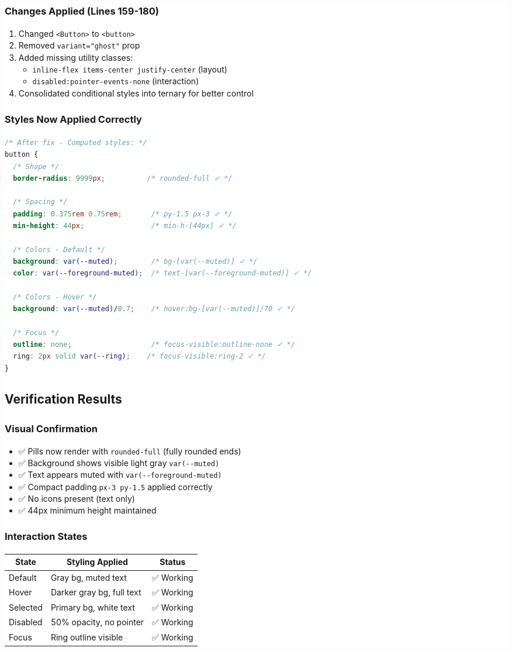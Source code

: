 ### Changes Applied (Lines 159-180)
1. Changed `<Button>` to `<button>`
2. Removed `variant="ghost"` prop
3. Added missing utility classes:
   - `inline-flex items-center justify-center` (layout)
   - `disabled:pointer-events-none` (interaction)
4. Consolidated conditional styles into ternary for better control

### Styles Now Applied Correctly
```css
/* After fix - Computed styles: */
button {
  /* Shape */
  border-radius: 9999px;          /* rounded-full ✓ */

  /* Spacing */
  padding: 0.375rem 0.75rem;       /* py-1.5 px-3 ✓ */
  min-height: 44px;                /* min-h-[44px] ✓ */

  /* Colors - Default */
  background: var(--muted);        /* bg-[var(--muted)] ✓ */
  color: var(--foreground-muted);  /* text-[var(--foreground-muted)] ✓ */

  /* Colors - Hover */
  background: var(--muted)/0.7;    /* hover:bg-[var(--muted)]/70 ✓ */

  /* Focus */
  outline: none;                   /* focus-visible:outline-none ✓ */
  ring: 2px solid var(--ring);    /* focus-visible:ring-2 ✓ */
}
```

## Verification Results

### Visual Confirmation
- ✅ Pills now render with `rounded-full` (fully rounded ends)
- ✅ Background shows visible light gray `var(--muted)`
- ✅ Text appears muted with `var(--foreground-muted)`
- ✅ Compact padding `px-3 py-1.5` applied correctly
- ✅ No icons present (text only)
- ✅ 44px minimum height maintained

### Interaction States
| State | Styling Applied | Status |
|-------|-----------------|--------|
| Default | Gray bg, muted text | ✅ Working |
| Hover | Darker gray bg, full text | ✅ Working |
| Selected | Primary bg, white text | ✅ Working |
| Disabled | 50% opacity, no pointer | ✅ Working |
| Focus | Ring outline visible | ✅ Working |
